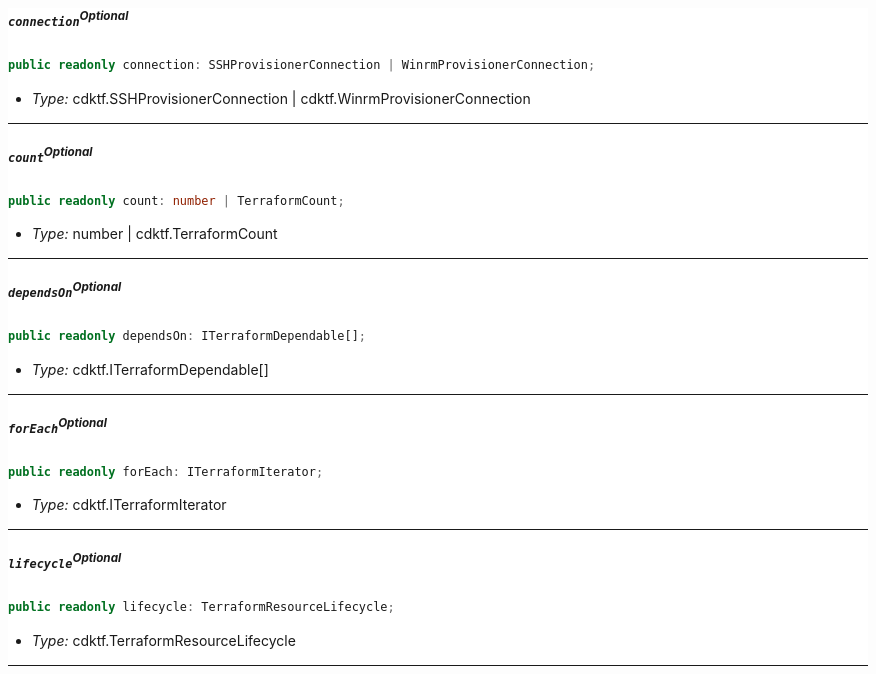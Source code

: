 
##### `connection`<sup>Optional</sup> <a name="connection" id="rhizo-co-terraform-provider-grafana.cloudStack.CloudStackConfig.property.connection"></a>

```typescript
public readonly connection: SSHProvisionerConnection | WinrmProvisionerConnection;
```

- *Type:* cdktf.SSHProvisionerConnection | cdktf.WinrmProvisionerConnection

---

##### `count`<sup>Optional</sup> <a name="count" id="rhizo-co-terraform-provider-grafana.cloudStack.CloudStackConfig.property.count"></a>

```typescript
public readonly count: number | TerraformCount;
```

- *Type:* number | cdktf.TerraformCount

---

##### `dependsOn`<sup>Optional</sup> <a name="dependsOn" id="rhizo-co-terraform-provider-grafana.cloudStack.CloudStackConfig.property.dependsOn"></a>

```typescript
public readonly dependsOn: ITerraformDependable[];
```

- *Type:* cdktf.ITerraformDependable[]

---

##### `forEach`<sup>Optional</sup> <a name="forEach" id="rhizo-co-terraform-provider-grafana.cloudStack.CloudStackConfig.property.forEach"></a>

```typescript
public readonly forEach: ITerraformIterator;
```

- *Type:* cdktf.ITerraformIterator

---

##### `lifecycle`<sup>Optional</sup> <a name="lifecycle" id="rhizo-co-terraform-provider-grafana.cloudStack.CloudStackConfig.property.lifecycle"></a>

```typescript
public readonly lifecycle: TerraformResourceLifecycle;
```

- *Type:* cdktf.TerraformResourceLifecycle

---
